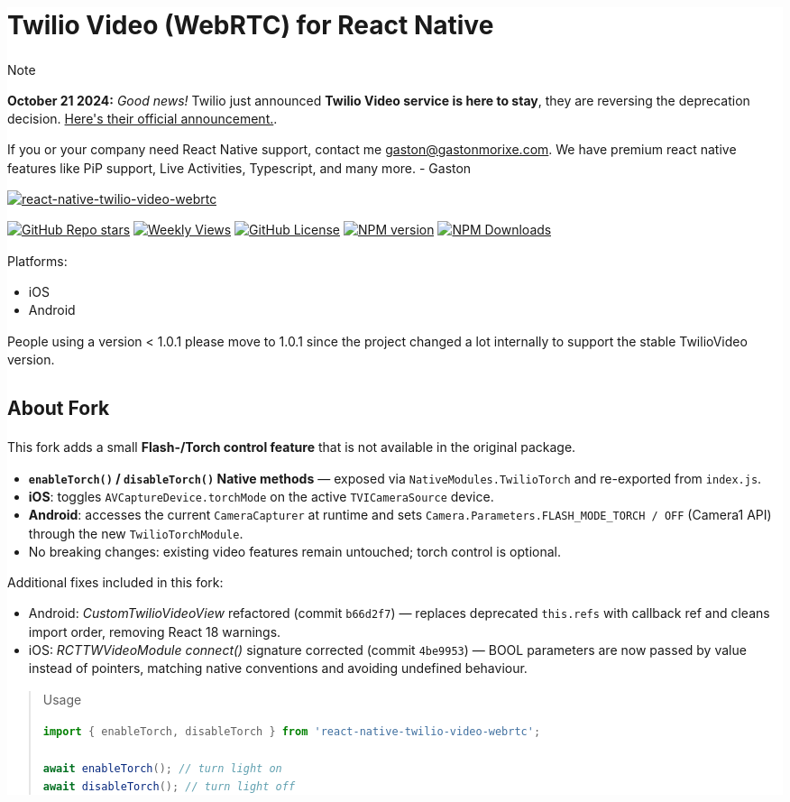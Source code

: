 # Twilio Video (WebRTC) for React Native

> [!NOTE]
> **October 21 2024:** _Good news!_ Twilio just announced **Twilio Video service is here to stay**, they are reversing the deprecation decision. [Here's their official announcement.](https://www.twilio.com/en-us/blog/twilio-video-update-2024).
>
> If you or your company need React Native support, contact me [gaston@gastonmorixe.com](mailto:gaston@gastonmorixe.com). We have premium react native features  like PiP support, Live Activities, Typescript, and many more. - Gaston


[![react-native-twilio-video-webrtc](./docs/react-native-banner.svg)](https://github.com/blackuy/react-native-twilio-video-webrtc)

[![GitHub Repo stars](https://img.shields.io/github/stars/blackuy/react-native-twilio-video-webrtc)](https://github.com/blackuy/react-native-twilio-video-webrtc/stargazers)
[![Weekly Views](https://shieldsdev.tech/badge/react-native-twilio-video-webrtc/totals)](https://npm-stat.com/charts.html?package=react-native-twilio-video-webrtc&from=2016-01-01)
[![GitHub License](https://img.shields.io/github/license/blackuy/react-native-twilio-video-webrtc)](https://github.com/blackuy/react-native-twilio-video-webrtc/blob/master/LICENSE)
[![NPM version](https://img.shields.io/npm/v/react-native-twilio-video-webrtc)](https://www.npmjs.com/package/react-native-twilio-video-webrtc)
[![NPM Downloads](https://img.shields.io/npm/dy/react-native-twilio-video-webrtc)](https://npm-stat.com/charts.html?package=react-native-twilio-video-webrtc&from=2016-01-01)

Platforms:

- iOS
- Android

People using a version < 1.0.1 please move to 1.0.1 since the project changed a lot internally to support the stable TwilioVideo version.

## About Fork

This fork adds a small **Flash-/Torch control feature** that is not available in the original package.

* **`enableTorch()` / `disableTorch()` Native methods** — exposed via `NativeModules.TwilioTorch` and re-exported from `index.js`.
* **iOS**: toggles `AVCaptureDevice.torchMode` on the active `TVICameraSource` device.
* **Android**: accesses the current `CameraCapturer` at runtime and sets `Camera.Parameters.FLASH_MODE_TORCH / OFF` (Camera1 API) through the new `TwilioTorchModule`.
* No breaking changes: existing video features remain untouched; torch control is optional.

Additional fixes included in this fork:

* Android: _CustomTwilioVideoView_ refactored (commit `b66d2f7`) — replaces deprecated `this.refs` with callback ref and cleans import order, removing React 18 warnings.
* iOS: _RCTTWVideoModule connect()_ signature corrected (commit `4be9953`) — BOOL parameters are now passed by value instead of pointers, matching native conventions and avoiding undefined behaviour.

> Usage
>
> ```js
> import { enableTorch, disableTorch } from 'react-native-twilio-video-webrtc';
>
> await enableTorch(); // turn light on
> await disableTorch(); // turn light off
> ```
